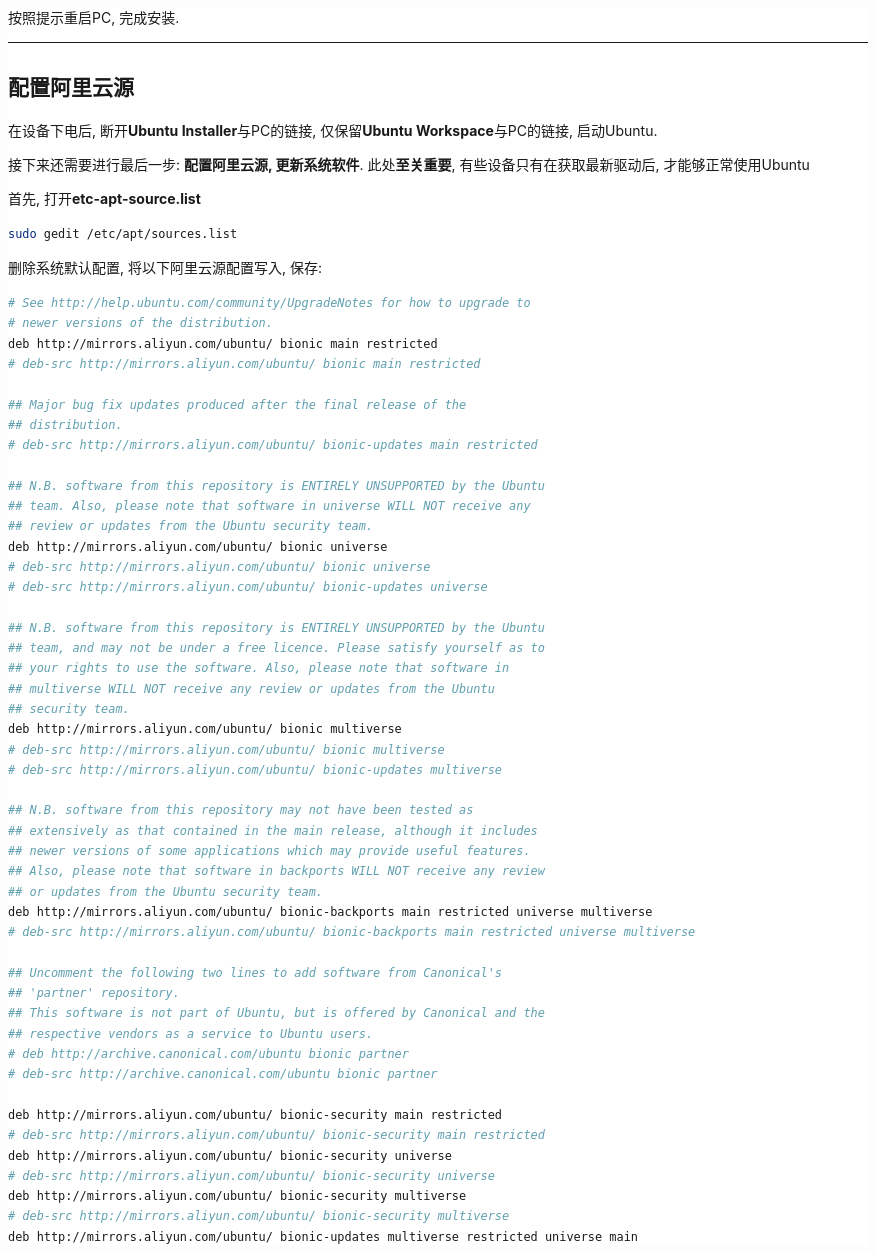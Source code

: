 按照提示重启PC, 完成安装.

---

## 配置阿里云源

在设备下电后, 断开**Ubuntu Installer**与PC的链接, 仅保留**Ubuntu Workspace**与PC的链接, 启动Ubuntu.

接下来还需要进行最后一步: **配置阿里云源, 更新系统软件**. 此处**至关重要**, 有些设备只有在获取最新驱动后, 才能够正常使用Ubuntu

首先, 打开**etc-apt-source.list**

```bash
sudo gedit /etc/apt/sources.list
```

删除系统默认配置, 将以下阿里云源配置写入, 保存:

```bash
# See http://help.ubuntu.com/community/UpgradeNotes for how to upgrade to
# newer versions of the distribution.
deb http://mirrors.aliyun.com/ubuntu/ bionic main restricted
# deb-src http://mirrors.aliyun.com/ubuntu/ bionic main restricted

## Major bug fix updates produced after the final release of the
## distribution.
# deb-src http://mirrors.aliyun.com/ubuntu/ bionic-updates main restricted

## N.B. software from this repository is ENTIRELY UNSUPPORTED by the Ubuntu
## team. Also, please note that software in universe WILL NOT receive any
## review or updates from the Ubuntu security team.
deb http://mirrors.aliyun.com/ubuntu/ bionic universe
# deb-src http://mirrors.aliyun.com/ubuntu/ bionic universe
# deb-src http://mirrors.aliyun.com/ubuntu/ bionic-updates universe

## N.B. software from this repository is ENTIRELY UNSUPPORTED by the Ubuntu
## team, and may not be under a free licence. Please satisfy yourself as to
## your rights to use the software. Also, please note that software in
## multiverse WILL NOT receive any review or updates from the Ubuntu
## security team.
deb http://mirrors.aliyun.com/ubuntu/ bionic multiverse
# deb-src http://mirrors.aliyun.com/ubuntu/ bionic multiverse
# deb-src http://mirrors.aliyun.com/ubuntu/ bionic-updates multiverse

## N.B. software from this repository may not have been tested as
## extensively as that contained in the main release, although it includes
## newer versions of some applications which may provide useful features.
## Also, please note that software in backports WILL NOT receive any review
## or updates from the Ubuntu security team.
deb http://mirrors.aliyun.com/ubuntu/ bionic-backports main restricted universe multiverse
# deb-src http://mirrors.aliyun.com/ubuntu/ bionic-backports main restricted universe multiverse

## Uncomment the following two lines to add software from Canonical's
## 'partner' repository.
## This software is not part of Ubuntu, but is offered by Canonical and the
## respective vendors as a service to Ubuntu users.
# deb http://archive.canonical.com/ubuntu bionic partner
# deb-src http://archive.canonical.com/ubuntu bionic partner

deb http://mirrors.aliyun.com/ubuntu/ bionic-security main restricted
# deb-src http://mirrors.aliyun.com/ubuntu/ bionic-security main restricted
deb http://mirrors.aliyun.com/ubuntu/ bionic-security universe
# deb-src http://mirrors.aliyun.com/ubuntu/ bionic-security universe
deb http://mirrors.aliyun.com/ubuntu/ bionic-security multiverse
# deb-src http://mirrors.aliyun.com/ubuntu/ bionic-security multiverse
deb http://mirrors.aliyun.com/ubuntu/ bionic-updates multiverse restricted universe main
```
